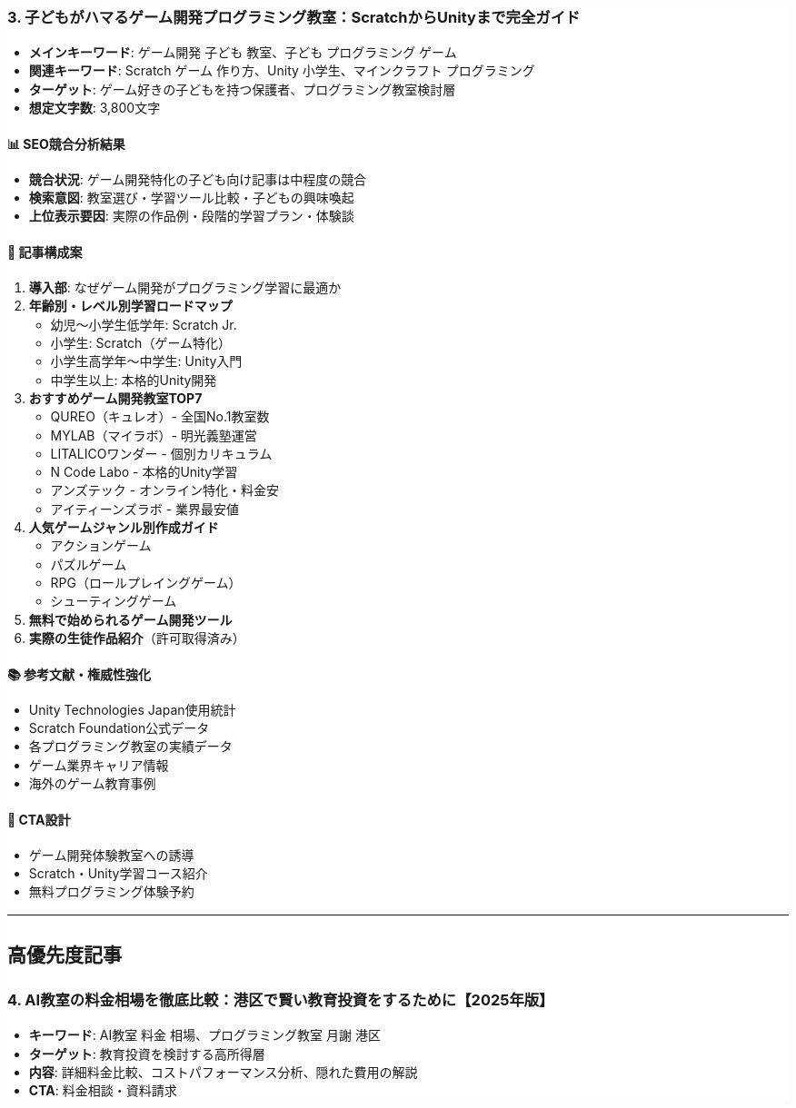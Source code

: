 ### 3. 子どもがハマるゲーム開発プログラミング教室：ScratchからUnityまで完全ガイド
- **メインキーワード**: ゲーム開発 子ども 教室、子ども プログラミング ゲーム
- **関連キーワード**: Scratch ゲーム 作り方、Unity 小学生、マインクラフト プログラミング
- **ターゲット**: ゲーム好きの子どもを持つ保護者、プログラミング教室検討層
- **想定文字数**: 3,800文字

#### 📊 SEO競合分析結果
- **競合状況**: ゲーム開発特化の子ども向け記事は中程度の競合
- **検索意図**: 教室選び・学習ツール比較・子どもの興味喚起
- **上位表示要因**: 実際の作品例・段階的学習プラン・体験談

#### 🎯 記事構成案
1. **導入部**: なぜゲーム開発がプログラミング学習に最適か
2. **年齢別・レベル別学習ロードマップ**
   - 幼児〜小学生低学年: Scratch Jr.
   - 小学生: Scratch（ゲーム特化）
   - 小学生高学年〜中学生: Unity入門
   - 中学生以上: 本格的Unity開発
3. **おすすめゲーム開発教室TOP7**
   - QUREO（キュレオ）- 全国No.1教室数
   - MYLAB（マイラボ）- 明光義塾運営
   - LITALICOワンダー - 個別カリキュラム
   - N Code Labo - 本格的Unity学習
   - アンズテック - オンライン特化・料金安
   - アイティーンズラボ - 業界最安値
4. **人気ゲームジャンル別作成ガイド**
   - アクションゲーム
   - パズルゲーム
   - RPG（ロールプレイングゲーム）
   - シューティングゲーム
5. **無料で始められるゲーム開発ツール**
6. **実際の生徒作品紹介**（許可取得済み）

#### 📚 参考文献・権威性強化
- Unity Technologies Japan使用統計
- Scratch Foundation公式データ
- 各プログラミング教室の実績データ
- ゲーム業界キャリア情報
- 海外のゲーム教育事例

#### 🎯 CTA設計
- ゲーム開発体験教室への誘導
- Scratch・Unity学習コース紹介
- 無料プログラミング体験予約

---

## 高優先度記事

### 4. AI教室の料金相場を徹底比較：港区で賢い教育投資をするために【2025年版】
- **キーワード**: AI教室 料金 相場、プログラミング教室 月謝 港区
- **ターゲット**: 教育投資を検討する高所得層
- **内容**: 詳細料金比較、コストパフォーマンス分析、隠れた費用の解説
- **CTA**: 料金相談・資料請求
